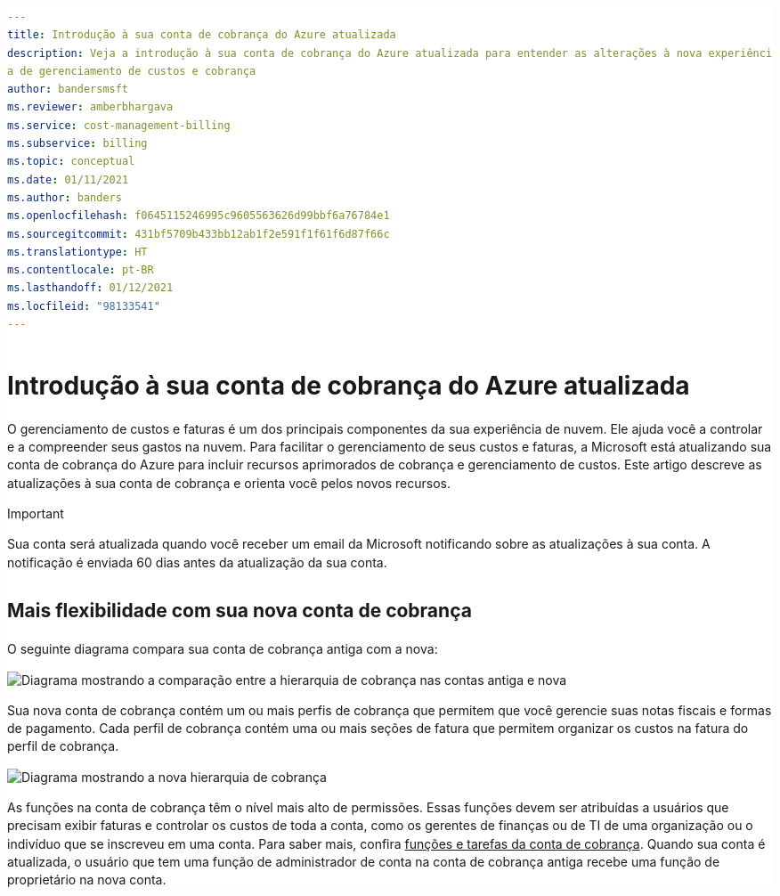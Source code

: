 ```yaml
---
title: Introdução à sua conta de cobrança do Azure atualizada
description: Veja a introdução à sua conta de cobrança do Azure atualizada para entender as alterações à nova experiência de gerenciamento de custos e cobrança
author: bandersmsft
ms.reviewer: amberbhargava
ms.service: cost-management-billing
ms.subservice: billing
ms.topic: conceptual
ms.date: 01/11/2021
ms.author: banders
ms.openlocfilehash: f0645115246995c9605563626d99bbf6a76784e1
ms.sourcegitcommit: 431bf5709b433bb12ab1f2e591f1f61f6d87f66c
ms.translationtype: HT
ms.contentlocale: pt-BR
ms.lasthandoff: 01/12/2021
ms.locfileid: "98133541"
---
```

# <a name="get-started-with-your-updated-azure-billing-account"></a>Introdução à sua conta de cobrança do Azure atualizada

O gerenciamento de custos e faturas é um dos principais componentes da sua experiência de nuvem. Ele ajuda você a controlar e a compreender seus gastos na nuvem. Para facilitar o gerenciamento de seus custos e faturas, a Microsoft está atualizando sua conta de cobrança do Azure para incluir recursos aprimorados de cobrança e gerenciamento de custos. Este artigo descreve as atualizações à sua conta de cobrança e orienta você pelos novos recursos.

> [!IMPORTANT]
> Sua conta será atualizada quando você receber um email da Microsoft notificando sobre as atualizações à sua conta. A notificação é enviada 60 dias antes da atualização da sua conta.

## <a name="more-flexibility-with-your-new-billing-account"></a>Mais flexibilidade com sua nova conta de cobrança

O seguinte diagrama compara sua conta de cobrança antiga com a nova:

![Diagrama mostrando a comparação entre a hierarquia de cobrança nas contas antiga e nova](./media/mosp-new-customer-experience/comparison-old-new-account.png)

Sua nova conta de cobrança contém um ou mais perfis de cobrança que permitem que você gerencie suas notas fiscais e formas de pagamento. Cada perfil de cobrança contém uma ou mais seções de fatura que permitem organizar os custos na fatura do perfil de cobrança.

![Diagrama mostrando a nova hierarquia de cobrança](./media/mosp-new-customer-experience/new-billing-account-hierarchy.png)

As funções na conta de cobrança têm o nível mais alto de permissões. Essas funções devem ser atribuídas a usuários que precisam exibir faturas e controlar os custos de toda a conta, como os gerentes de finanças ou de TI de uma organização ou o indivíduo que se inscreveu em uma conta. Para saber mais, confira [funções e tarefas da conta de cobrança](../manage/understand-mca-roles.md#billing-account-roles-and-tasks). Quando sua conta é atualizada, o usuário que tem uma função de administrador de conta na conta de cobrança antiga recebe uma função de proprietário na nova conta.
